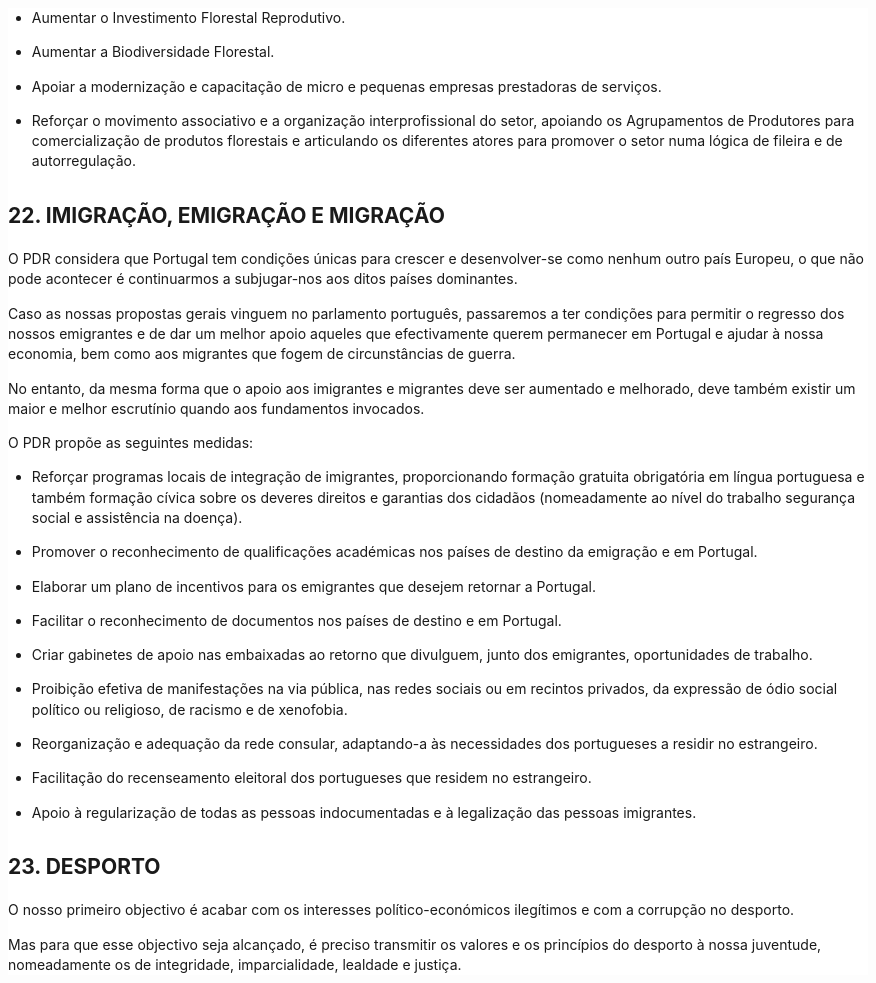 *   Aumentar o Investimento Florestal Reprodutivo.

*   Aumentar a Biodiversidade Florestal.

*   Apoiar a modernização e capacitação de micro e pequenas empresas prestadoras de serviços.

*   Reforçar o movimento associativo e a organização interprofissional do setor, apoiando os Agrupamentos de Produtores para comercialização de produtos florestais e articulando os diferentes atores para promover o setor numa lógica de fileira e de autorregulação.

## 22. IMIGRAÇÃO, EMIGRAÇÃO E MIGRAÇÃO

O PDR considera que Portugal tem condições únicas para crescer e desenvolver-se como nenhum outro país Europeu, o que não pode acontecer é continuarmos a subjugar-nos aos ditos países dominantes.

Caso as nossas propostas gerais vinguem no parlamento português, passaremos a ter condições para permitir o regresso dos nossos emigrantes e de dar um melhor apoio aqueles que efectivamente querem permanecer em Portugal e ajudar à nossa economia, bem como aos migrantes que fogem de circunstâncias de guerra.

No entanto, da mesma forma que o apoio aos imigrantes e migrantes deve ser aumentado e melhorado, deve também existir um maior e melhor escrutínio quando aos fundamentos invocados.

O PDR propõe as seguintes medidas:

*   Reforçar programas locais de integração de imigrantes, proporcionando formação gratuita obrigatória em língua portuguesa e também formação cívica sobre os deveres direitos e garantias dos cidadãos (nomeadamente ao nível do trabalho segurança social e assistência na doença).

*   Promover o reconhecimento de qualificações académicas nos países de destino da emigração e em Portugal.

*   Elaborar um plano de incentivos para os emigrantes que desejem retornar a Portugal.

*   Facilitar o reconhecimento de documentos nos países de destino e em Portugal.

*   Criar gabinetes de apoio nas embaixadas ao retorno que divulguem, junto dos emigrantes, oportunidades de trabalho.

*   Proibição efetiva de manifestações na via pública, nas redes sociais ou em recintos privados, da expressão de ódio social político ou religioso, de racismo e de xenofobia.

*   Reorganização e adequação da rede consular, adaptando-a às necessidades dos portugueses a residir no estrangeiro.

*   Facilitação do recenseamento eleitoral dos portugueses que residem no estrangeiro.

*   Apoio à regularização de todas as pessoas indocumentadas e à legalização das pessoas imigrantes.

## 23. DESPORTO

O nosso primeiro objectivo é acabar com os interesses político-económicos ilegítimos e com a corrupção no desporto.

Mas para que esse objectivo seja alcançado, é preciso transmitir os valores e os princípios do desporto à nossa juventude, nomeadamente os de integridade, imparcialidade, lealdade e justiça.
